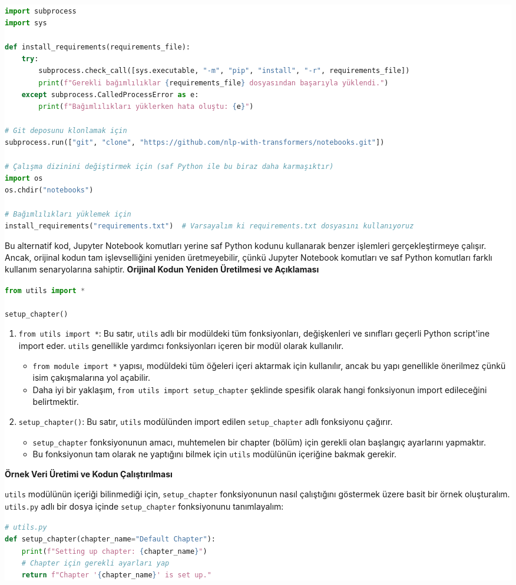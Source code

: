 ```python
import subprocess
import sys

def install_requirements(requirements_file):
    try:
        subprocess.check_call([sys.executable, "-m", "pip", "install", "-r", requirements_file])
        print(f"Gerekli bağımlılıklar {requirements_file} dosyasından başarıyla yüklendi.")
    except subprocess.CalledProcessError as e:
        print(f"Bağımlılıkları yüklerken hata oluştu: {e}")

# Git deposunu klonlamak için
subprocess.run(["git", "clone", "https://github.com/nlp-with-transformers/notebooks.git"])

# Çalışma dizinini değiştirmek için (saf Python ile bu biraz daha karmaşıktır)
import os
os.chdir("notebooks")

# Bağımlılıkları yüklemek için
install_requirements("requirements.txt")  # Varsayalım ki requirements.txt dosyasını kullanıyoruz
```

Bu alternatif kod, Jupyter Notebook komutları yerine saf Python kodunu kullanarak benzer işlemleri gerçekleştirmeye çalışır. Ancak, orijinal kodun tam işlevselliğini yeniden üretmeyebilir, çünkü Jupyter Notebook komutları ve saf Python komutları farklı kullanım senaryolarına sahiptir. **Orijinal Kodun Yeniden Üretilmesi ve Açıklaması**

```python
from utils import *

setup_chapter()
```

1. `from utils import *`: Bu satır, `utils` adlı bir modüldeki tüm fonksiyonları, değişkenleri ve sınıfları geçerli Python script'ine import eder. `utils` genellikle yardımcı fonksiyonları içeren bir modül olarak kullanılır. 
   - `from module import *` yapısı, modüldeki tüm öğeleri içeri aktarmak için kullanılır, ancak bu yapı genellikle önerilmez çünkü isim çakışmalarına yol açabilir. 
   - Daha iyi bir yaklaşım, `from utils import setup_chapter` şeklinde spesifik olarak hangi fonksiyonun import edileceğini belirtmektir.

2. `setup_chapter()`: Bu satır, `utils` modülünden import edilen `setup_chapter` adlı fonksiyonu çağırır. 
   - `setup_chapter` fonksiyonunun amacı, muhtemelen bir chapter (bölüm) için gerekli olan başlangıç ayarlarını yapmaktır. 
   - Bu fonksiyonun tam olarak ne yaptığını bilmek için `utils` modülünün içeriğine bakmak gerekir.

**Örnek Veri Üretimi ve Kodun Çalıştırılması**

`utils` modülünün içeriği bilinmediği için, `setup_chapter` fonksiyonunun nasıl çalıştığını göstermek üzere basit bir örnek oluşturalım. `utils.py` adlı bir dosya içinde `setup_chapter` fonksiyonunu tanımlayalım:

```python
# utils.py
def setup_chapter(chapter_name="Default Chapter"):
    print(f"Setting up chapter: {chapter_name}")
    # Chapter için gerekli ayarları yap
    return f"Chapter '{chapter_name}' is set up."
```
